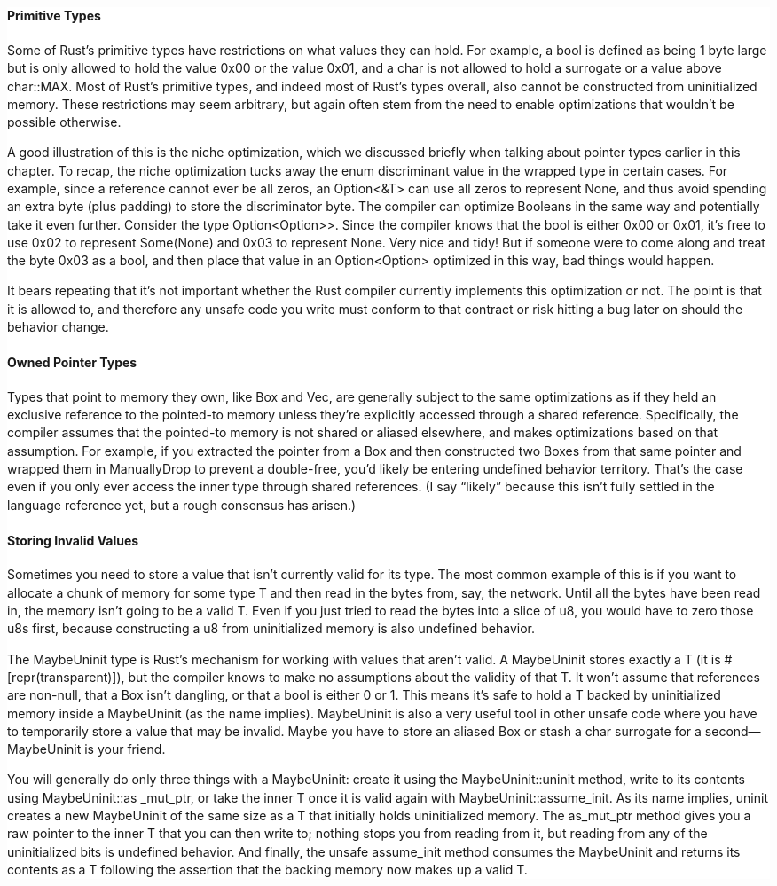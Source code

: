 #### Primitive Types

Some of Rust’s primitive types have restrictions on what values they can hold. For example, a bool is defined as being 1 byte large but is only allowed to hold the value 0x00 or the value 0x01, and a char is not allowed to hold a surrogate or a value above char::MAX. Most of Rust’s primitive types, and indeed most of Rust’s types overall, also cannot be constructed from uninitialized memory. These restrictions may seem arbitrary, but again often stem from the need to enable optimizations that wouldn’t be possible otherwise. 

A good illustration of this is the niche optimization, which we discussed briefly when talking about pointer types earlier in this chapter. To recap, the niche optimization tucks away the enum discriminant value in the wrapped type in certain cases. For example, since a reference cannot ever be all zeros, an Option<&T> can use all zeros to represent None, and thus avoid spending an extra byte (plus padding) to store the discriminator byte. The compiler can optimize Booleans in the same way and potentially take it even further. Consider the type Option<Option<bool>>>. Since the compiler knows that the bool is either 0x00 or 0x01, it’s free to use 0x02 to represent Some(None) and 0x03 to represent None. Very nice and tidy! But if someone were to come along and treat the byte 0x03 as a bool, and then place that value in an Option<Option<bool>> optimized in this way, bad things would happen. 

It bears repeating that it’s not important whether the Rust compiler currently implements this optimization or not. The point is that it is allowed to, and therefore any unsafe code you write must conform to that contract or risk hitting a bug later on should the behavior change. 

#### Owned Pointer Types

Types that point to memory they own, like Box and Vec, are generally subject to the same optimizations as if they held an exclusive reference to the pointed-to memory unless they’re explicitly accessed through a shared reference. Specifically, the compiler assumes that the pointed-to memory is not shared or aliased elsewhere, and makes optimizations based on that assumption. For example, if you extracted the pointer from a Box and then constructed two Boxes from that same pointer and wrapped them in ManuallyDrop to prevent a double-free, you’d likely be entering undefined behavior territory. That’s the case even if you only ever access the inner type through shared references. (I say “likely” because this isn’t fully settled in the language reference yet, but a rough consensus has arisen.) 

#### Storing Invalid Values

Sometimes you need to store a value that isn’t currently valid for its type. The most common example of this is if you want to allocate a chunk of memory for some type T and then read in the bytes from, say, the network. Until all the bytes have been read in, the memory isn’t going to be a valid T. Even if you just tried to read the bytes into a slice of u8, you would have to zero those u8s first, because constructing a u8 from uninitialized memory is also undefined behavior. 

The MaybeUninit<T> type is Rust’s mechanism for working with values that aren’t valid. A MaybeUninit<T> stores exactly a T (it is #[repr(transparent)]), but the compiler knows to make no assumptions about the validity of that T. It won’t assume that references are non-null, that a Box<T> isn’t dangling, or that a bool is either 0 or 1. This means it’s safe to hold a T backed by uninitialized memory inside a MaybeUninit (as the name implies). MaybeUninit is also a very useful tool in other unsafe code where you have to temporarily store a value that may be invalid. Maybe you have to store an aliased Box<T> or stash a char surrogate for a second—MaybeUninit is your friend. 

You will generally do only three things with a MaybeUninit: create it using the MaybeUninit::uninit method, write to its contents using MaybeUninit::as _mut_ptr, or take the inner T once it is valid again with MaybeUninit::assume_init. As its name implies, uninit creates a new MaybeUninit<T> of the same size as a T that initially holds uninitialized memory. The as_mut_ptr method gives you a raw pointer to the inner T that you can then write to; nothing stops you from reading from it, but reading from any of the uninitialized bits is undefined behavior. And finally, the unsafe assume_init method consumes the MaybeUninit<T> and returns its contents as a T following the assertion that the backing memory now makes up a valid T. 
